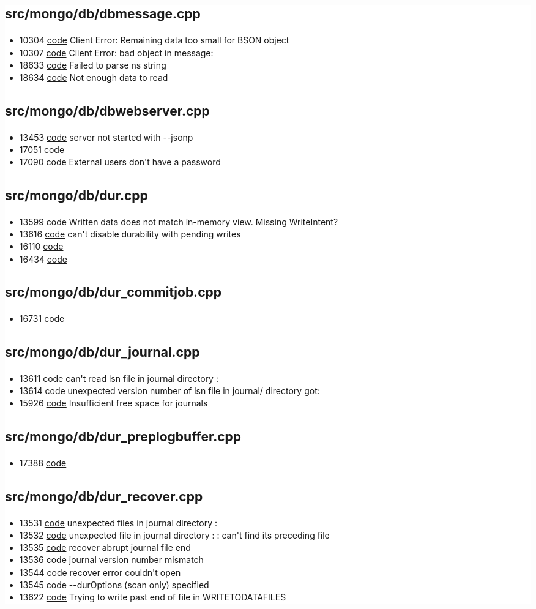 
src/mongo/db/dbmessage.cpp
----
* 10304 [code](http://github.com/mongodb/mongo/blob/master/src/mongo/db/dbmessage.cpp#L108) Client Error: Remaining data too small for BSON object
* 10307 [code](http://github.com/mongodb/mongo/blob/master/src/mongo/db/dbmessage.cpp#L114) Client Error: bad object in message:
* 18633 [code](http://github.com/mongodb/mongo/blob/master/src/mongo/db/dbmessage.cpp#L75) Failed to parse ns string
* 18634 [code](http://github.com/mongodb/mongo/blob/master/src/mongo/db/dbmessage.cpp#L141) Not enough data to read


src/mongo/db/dbwebserver.cpp
----
* 13453 [code](http://github.com/mongodb/mongo/blob/master/src/mongo/db/dbwebserver.cpp#L206) server not started with --jsonp
* 17051 [code](http://github.com/mongodb/mongo/blob/master/src/mongo/db/dbwebserver.cpp#L130) 
* 17090 [code](http://github.com/mongodb/mongo/blob/master/src/mongo/db/dbwebserver.cpp#L133) External users don't have a password


src/mongo/db/dur.cpp
----
* 13599 [code](http://github.com/mongodb/mongo/blob/master/src/mongo/db/dur.cpp#L462) Written data does not match in-memory view. Missing WriteIntent?
* 13616 [code](http://github.com/mongodb/mongo/blob/master/src/mongo/db/dur.cpp#L221) can't disable durability with pending writes
* 16110 [code](http://github.com/mongodb/mongo/blob/master/src/mongo/db/dur.cpp#L284) 
* 16434 [code](http://github.com/mongodb/mongo/blob/master/src/mongo/db/dur.cpp#L333) 


src/mongo/db/dur_commitjob.cpp
----
* 16731 [code](http://github.com/mongodb/mongo/blob/master/src/mongo/db/dur_commitjob.cpp#L50) 


src/mongo/db/dur_journal.cpp
----
* 13611 [code](http://github.com/mongodb/mongo/blob/master/src/mongo/db/dur_journal.cpp#L601) can't read lsn file in journal directory :
* 13614 [code](http://github.com/mongodb/mongo/blob/master/src/mongo/db/dur_journal.cpp#L568) unexpected version number of lsn file in journal/ directory got:
* 15926 [code](http://github.com/mongodb/mongo/blob/master/src/mongo/db/dur_journal.cpp#L413) Insufficient free space for journals


src/mongo/db/dur_preplogbuffer.cpp
----
* 17388 [code](http://github.com/mongodb/mongo/blob/master/src/mongo/db/dur_preplogbuffer.cpp#L149) 


src/mongo/db/dur_recover.cpp
----
* 13531 [code](http://github.com/mongodb/mongo/blob/master/src/mongo/db/dur_recover.cpp#L102) unexpected files in journal directory <X> :
* 13532 [code](http://github.com/mongodb/mongo/blob/master/src/mongo/db/dur_recover.cpp#L109) unexpected file in journal directory <X> : <X> : can't find its preceding file
* 13535 [code](http://github.com/mongodb/mongo/blob/master/src/mongo/db/dur_recover.cpp#L552) recover abrupt journal file end
* 13536 [code](http://github.com/mongodb/mongo/blob/master/src/mongo/db/dur_recover.cpp#L471) journal version number mismatch
* 13544 [code](http://github.com/mongodb/mongo/blob/master/src/mongo/db/dur_recover.cpp#L533) recover error couldn't open
* 13545 [code](http://github.com/mongodb/mongo/blob/master/src/mongo/db/dur_recover.cpp#L559) --durOptions <X> (scan only) specified
* 13622 [code](http://github.com/mongodb/mongo/blob/master/src/mongo/db/dur_recover.cpp#L301) Trying to write past end of file in WRITETODATAFILES